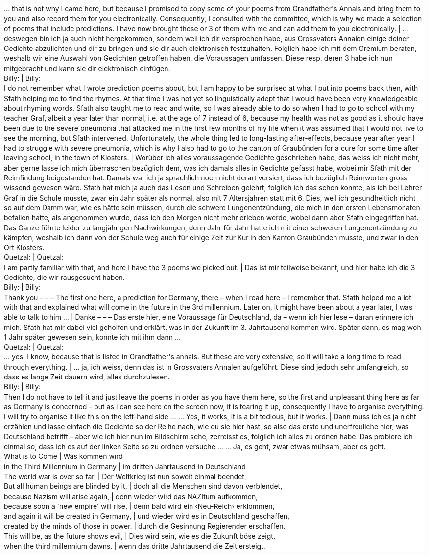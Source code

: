 … that is not why I came here, but because I promised to copy some of your poems from Grandfather's Annals and bring them to you and also record them for you electronically. Consequently, I consulted with the committee, which is why we made a selection of poems that include predictions. I have now brought these or 3 of them with me and can add them to you electronically.  | … deswegen bin ich ja auch nicht hergekommen, sondern weil ich dir versprochen habe, aus Grossvaters Annalen einige deiner Gedichte abzulichten und dir zu bringen und sie dir auch elektronisch festzuhalten. Folglich habe ich mit dem Gremium beraten, weshalb wir eine Auswahl von Gedichten getroffen haben, die Voraussagen umfassen. Diese resp. deren 3 habe ich nun mitgebracht und kann sie dir elektronisch einfügen.   
Billy:  | Billy:   
I do not remember what I wrote prediction poems about, but I am happy to be surprised at what I put into poems back then, with Sfath helping me to find the rhymes. At that time I was not yet so linguistically adept that I would have been very knowledgeable about rhyming words. Sfath also taught me to read and write, so I was already able to do so when I had to go to school with my teacher Graf, albeit a year later than normal, i.e. at the age of 7 instead of 6, because my health was not as good as it should have been due to the severe pneumonia that attacked me in the first few months of my life when it was assumed that I would not live to see the morning, but Sfath intervened. Unfortunately, the whole thing led to long-lasting after-effects, because year after year I had to struggle with severe pneumonia, which is why I also had to go to the canton of Graubünden for a cure for some time after leaving school, in the town of Klosters.  | Worüber ich alles voraussagende Gedichte geschrieben habe, das weiss ich nicht mehr, aber gerne lasse ich mich überraschen bezüglich dem, was ich damals alles in Gedichte gefasst habe, wobei mir Sfath mit der Reimfindung beigestanden hat. Damals war ich ja sprachlich noch nicht derart versiert, dass ich bezüglich Reimworten gross wissend gewesen wäre. Sfath hat mich ja auch das Lesen und Schreiben gelehrt, folglich ich das schon konnte, als ich bei Lehrer Graf in die Schule musste, zwar ein Jahr später als normal, also mit 7 Altersjahren statt mit 6. Dies, weil ich gesundheitlich nicht so auf dem Damm war, wie es hätte sein müssen, durch die schwere Lungenentzündung, die mich in den ersten Lebensmonaten befallen hatte, als angenommen wurde, dass ich den Morgen nicht mehr erleben werde, wobei dann aber Sfath eingegriffen hat. Das Ganze führte leider zu langjährigen Nachwirkungen, denn Jahr für Jahr hatte ich mit einer schweren Lungenentzündung zu kämpfen, weshalb ich dann von der Schule weg auch für einige Zeit zur Kur in den Kanton Graubünden musste, und zwar in den Ort Klosters.   
Quetzal:  | Quetzal:   
I am partly familiar with that, and here I have the 3 poems we picked out.  | Das ist mir teilweise bekannt, und hier habe ich die 3 Gedichte, die wir rausgesucht haben.   
Billy:  | Billy:   
Thank you – – – The first one here, a prediction for Germany, there – when I read here – I remember that. Sfath helped me a lot with that and explained what will come in the future in the 3rd millennium. Later on, it might have been about a year later, I was able to talk to him …  | Danke – – – Das erste hier, eine Voraussage für Deutschland, da – wenn ich hier lese – daran erinnere ich mich. Sfath hat mir dabei viel geholfen und erklärt, was in der Zukunft im 3. Jahrtausend kommen wird. Später dann, es mag woh 1 Jahr später gewesen sein, konnte ich mit ihm dann …   
Quetzal:  | Quetzal:   
… yes, I know, because that is listed in Grandfather's annals. But these are very extensive, so it will take a long time to read through everything.  | … ja, ich weiss, denn das ist in Grossvaters Annalen aufgeführt. Diese sind jedoch sehr umfangreich, so dass es lange Zeit dauern wird, alles durchzulesen.   
Billy:  | Billy:   
Then I do not have to tell it and just leave the poems in order as you have them here, so the first and unpleasant thing here as far as Germany is concerned – but as I can see here on the screen now, it is tearing it up, consequently I have to organise everything. I will try to organise it like this on the left-hand side … … Yes, it works, it is a bit tedious, but it works.  | Dann muss ich es ja nicht erzählen und lasse einfach die Gedichte so der Reihe nach, wie du sie hier hast, so also das erste und unerfreuliche hier, was Deutschland betrifft – aber wie ich hier nun im Bildschirm sehe, zerreisst es, folglich ich alles zu ordnen habe. Das probiere ich einmal so, dass ich es auf der linken Seite so zu ordnen versuche … … Ja, es geht, zwar etwas mühsam, aber es geht.   
What is to Come  | Was kommen wird   
in the Third Millennium in Germany  | im dritten Jahrtausend in Deutschland   
The world war is over so far,  | Der Weltkrieg ist nun soweit einmal beendet,   
But all human beings are blinded by it,  | doch all die Menschen sind davon verblendet,   
because Nazism will arise again,  | denn wieder wird das NAZItum aufkommen,   
because soon a 'new empire' will rise,  | denn bald wird ein ‹Neu-Reich› erklommen,   
and again it will be created in Germany,  | und wieder wird es in Deutschland geschaffen,   
created by the minds of those in power.  | durch die Gesinnung Regierender erschaffen.   
This will be, as the future shows evil,  | Dies wird sein, wie es die Zukunft böse zeigt,   
when the third millennium dawns.  | wenn das dritte Jahrtausend die Zeit ersteigt.   
